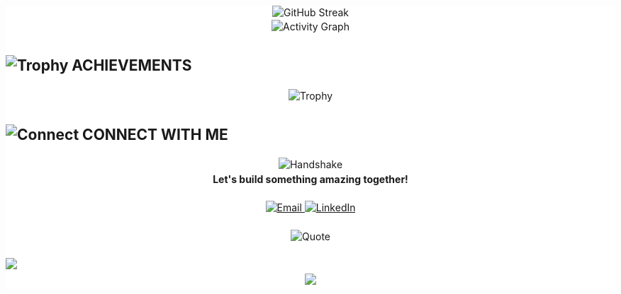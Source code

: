 <div align="center">
  <img width="98%" src="https://github-readme-streak-stats.herokuapp.com/?user=R-nasPT&theme=highcontrast&hide_border=true&stroke=00D9FF&background=0D1117&ring=00D9FF&fire=FF9554&currStreakLabel=00D9FF&sideNums=00D9FF&currStreakNum=00D9FF&dates=8B949E&sideLabels=00D9FF" alt="GitHub Streak" />
</div>

<div align="center">
  <img src="https://github-readme-activity-graph.vercel.app/graph?username=R-nasPT&custom_title=Contribution%20Graph&theme=react-dark&bg_color=0d1117&color=00D9FF&line=00D9FF&point=FF9554&area=true&hide_border=true&area_color=00D9FF" width="98%" alt="Activity Graph">
</div>

## <img src="https://user-images.githubusercontent.com/74038190/216122069-5b8169d7-1d8e-4a13-b245-a8e4176c99f8.png" width="40" alt="Trophy" /> ACHIEVEMENTS

<div align="center">
  <img src="https://github-profile-trophy.vercel.app/?username=R-nasPT&theme=algolia&no-frame=false&no-bg=false&margin-w=4&row=2&column=3&title=Stars,Followers,Commits,Repositories,MultipleLang,PullRequest" width="70%" alt="Trophy" />
</div>


## <img src="https://user-images.githubusercontent.com/74038190/235294016-6556559a-ed58-4ca6-a4c9-c307cbe0b6b7.gif" width="40" alt="Connect" /> CONNECT WITH ME

<div align="center">
  <img src="https://user-images.githubusercontent.com/74038190/235294011-b8074c31-9097-4a65-a594-4151b58743a8.gif" width="60" alt="Handshake" />
  <br>
  <b>Let's build something amazing together!</b>
  <br><br>
  <a href="yotsatorn.pa@gmail.com">
    <img src="https://img.shields.io/badge/-Email_Me-EA4335?style=for-the-badge&logo=gmail&logoColor=white" alt="Email" />
  </a>
  <a href="https://www.linkedin.com/in/yotsatorn-pathan-73033326a">
    <img src="https://img.shields.io/badge/-Let's_Connect-0A66C2?style=for-the-badge&logo=linkedin&logoColor=white" alt="LinkedIn" />
  </a>
</div>

<br/>

<div align="center">
  <img src="https://quotes-github-readme.vercel.app/api?type=horizontal&theme=catppuccin_mocha&quote=The%20only%20way%20to%20do%20great%20work%20is%20to%20love%20what%20you%20do.&author=Steve%20Jobs" alt="Quote" />
</div>

<br/>

<img src="https://user-images.githubusercontent.com/74038190/212284100-561aa473-3905-4a80-b561-0d28506553ee.gif" width="100%">

<div align="center">
  <img src="https://capsule-render.vercel.app/api?type=waving&color=gradient&customColorList=0,2,2,5,30&height=100&section=footer&text=Thanks%20for%20visiting!&fontSize=20&fontColor=00D9FF&animation=twinkling" width="100%"/>
</div>
